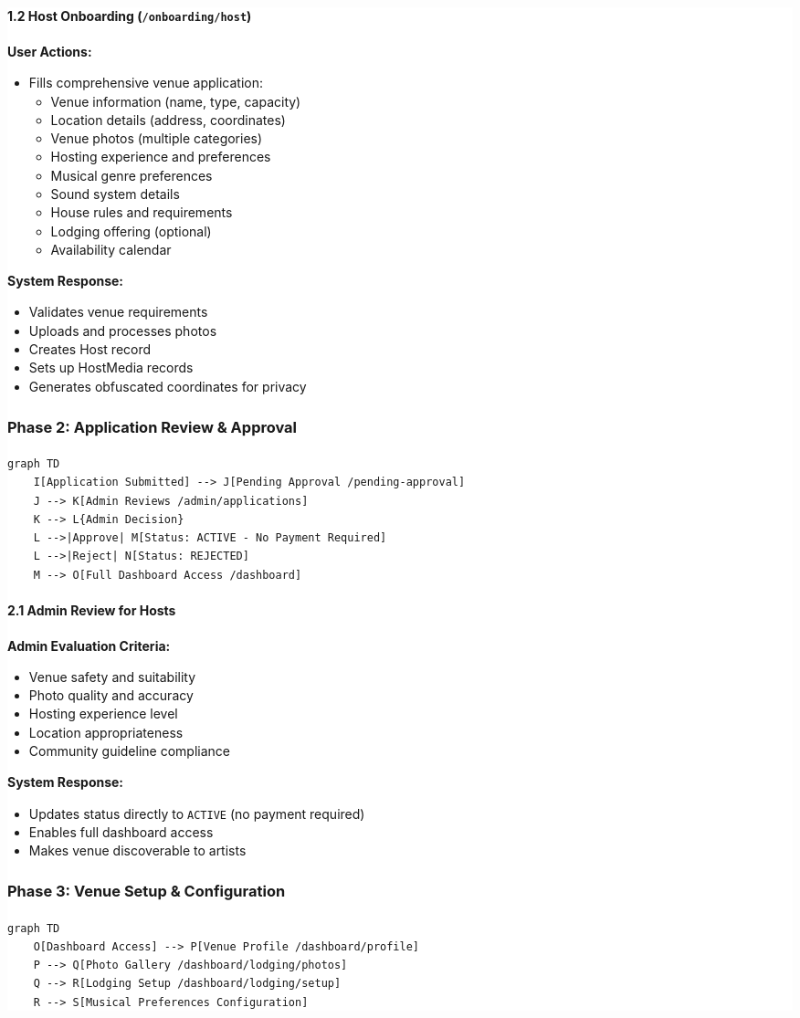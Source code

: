#### 1.2 Host Onboarding (`/onboarding/host`)
**User Actions:**
- Fills comprehensive venue application:
  - Venue information (name, type, capacity)
  - Location details (address, coordinates)
  - Venue photos (multiple categories)
  - Hosting experience and preferences
  - Musical genre preferences
  - Sound system details
  - House rules and requirements
  - Lodging offering (optional)
  - Availability calendar

**System Response:**
- Validates venue requirements
- Uploads and processes photos
- Creates Host record
- Sets up HostMedia records
- Generates obfuscated coordinates for privacy

### Phase 2: Application Review & Approval
```mermaid
graph TD
    I[Application Submitted] --> J[Pending Approval /pending-approval]
    J --> K[Admin Reviews /admin/applications]
    K --> L{Admin Decision}
    L -->|Approve| M[Status: ACTIVE - No Payment Required]
    L -->|Reject| N[Status: REJECTED]
    M --> O[Full Dashboard Access /dashboard]
```

#### 2.1 Admin Review for Hosts
**Admin Evaluation Criteria:**
- Venue safety and suitability
- Photo quality and accuracy
- Hosting experience level
- Location appropriateness
- Community guideline compliance

**System Response:**
- Updates status directly to `ACTIVE` (no payment required)
- Enables full dashboard access
- Makes venue discoverable to artists

### Phase 3: Venue Setup & Configuration
```mermaid
graph TD
    O[Dashboard Access] --> P[Venue Profile /dashboard/profile]
    P --> Q[Photo Gallery /dashboard/lodging/photos]
    Q --> R[Lodging Setup /dashboard/lodging/setup]
    R --> S[Musical Preferences Configuration]
```
